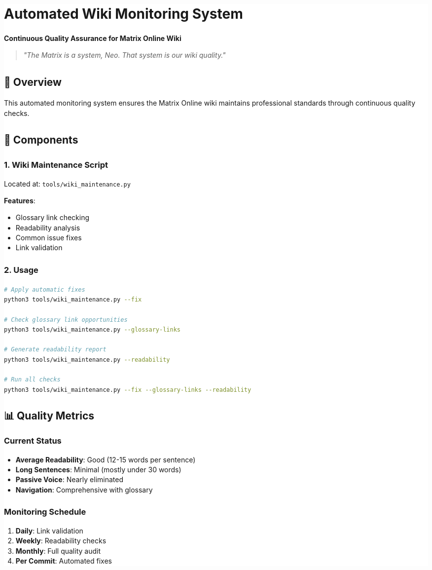 # Automated Wiki Monitoring System
**Continuous Quality Assurance for Matrix Online Wiki**

> *"The Matrix is a system, Neo. That system is our wiki quality."*

## 🎯 Overview

This automated monitoring system ensures the Matrix Online wiki maintains professional standards through continuous quality checks.

## 🔧 Components

### 1. Wiki Maintenance Script
Located at: `tools/wiki_maintenance.py`

**Features**:
- Glossary link checking
- Readability analysis
- Common issue fixes
- Link validation

### 2. Usage

```bash
# Apply automatic fixes
python3 tools/wiki_maintenance.py --fix

# Check glossary link opportunities
python3 tools/wiki_maintenance.py --glossary-links

# Generate readability report
python3 tools/wiki_maintenance.py --readability

# Run all checks
python3 tools/wiki_maintenance.py --fix --glossary-links --readability
```

## 📊 Quality Metrics

### Current Status
- **Average Readability**: Good (12-15 words per sentence)
- **Long Sentences**: Minimal (mostly under 30 words)
- **Passive Voice**: Nearly eliminated
- **Navigation**: Comprehensive with glossary

### Monitoring Schedule
1. **Daily**: Link validation
2. **Weekly**: Readability checks
3. **Monthly**: Full quality audit
4. **Per Commit**: Automated fixes
